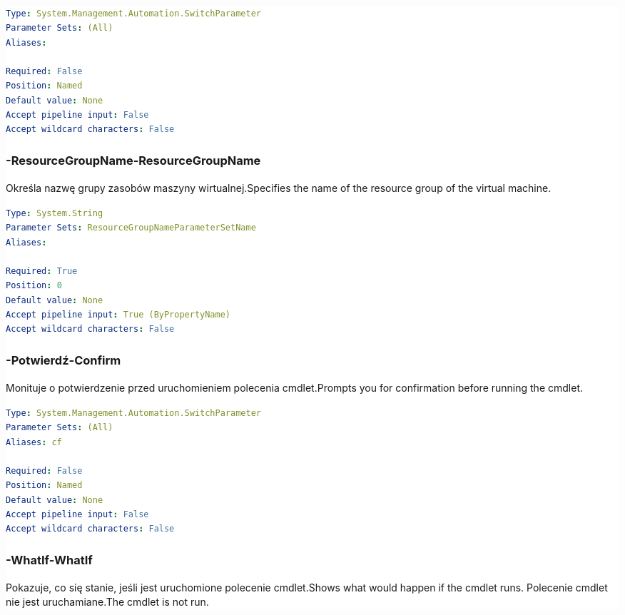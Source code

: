 ```yaml
Type: System.Management.Automation.SwitchParameter
Parameter Sets: (All)
Aliases:

Required: False
Position: Named
Default value: None
Accept pipeline input: False
Accept wildcard characters: False
```

### <span data-ttu-id="e1b06-124">-ResourceGroupName</span><span class="sxs-lookup"><span data-stu-id="e1b06-124">-ResourceGroupName</span></span>
<span data-ttu-id="e1b06-125">Określa nazwę grupy zasobów maszyny wirtualnej.</span><span class="sxs-lookup"><span data-stu-id="e1b06-125">Specifies the name of the resource group of the virtual machine.</span></span>

```yaml
Type: System.String
Parameter Sets: ResourceGroupNameParameterSetName
Aliases:

Required: True
Position: 0
Default value: None
Accept pipeline input: True (ByPropertyName)
Accept wildcard characters: False
```

### <span data-ttu-id="e1b06-126">-Potwierdź</span><span class="sxs-lookup"><span data-stu-id="e1b06-126">-Confirm</span></span>
<span data-ttu-id="e1b06-127">Monituje o potwierdzenie przed uruchomieniem polecenia cmdlet.</span><span class="sxs-lookup"><span data-stu-id="e1b06-127">Prompts you for confirmation before running the cmdlet.</span></span>

```yaml
Type: System.Management.Automation.SwitchParameter
Parameter Sets: (All)
Aliases: cf

Required: False
Position: Named
Default value: None
Accept pipeline input: False
Accept wildcard characters: False
```

### <span data-ttu-id="e1b06-128">-WhatIf</span><span class="sxs-lookup"><span data-stu-id="e1b06-128">-WhatIf</span></span>
<span data-ttu-id="e1b06-129">Pokazuje, co się stanie, jeśli jest uruchomione polecenie cmdlet.</span><span class="sxs-lookup"><span data-stu-id="e1b06-129">Shows what would happen if the cmdlet runs.</span></span> <span data-ttu-id="e1b06-130">Polecenie cmdlet nie jest uruchamiane.</span><span class="sxs-lookup"><span data-stu-id="e1b06-130">The cmdlet is not run.</span></span>
